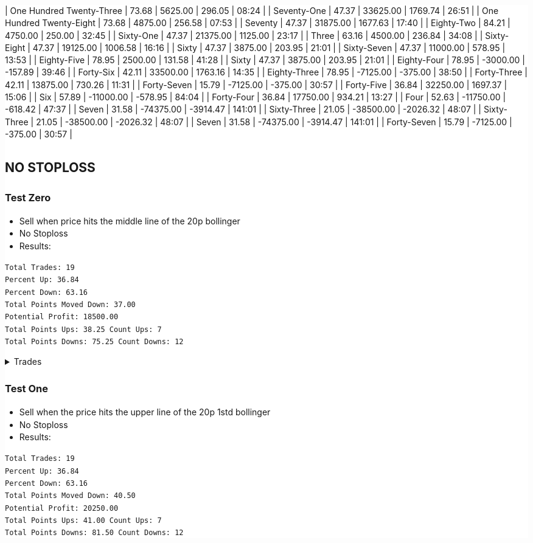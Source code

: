 | One Hundred Twenty-Three | 73.68 | 5625.00 | 296.05 | 08:24 |     | Seventy-One | 47.37 | 33625.00 | 1769.74 | 26:51 |
| One Hundred Twenty-Eight | 73.68 | 4875.00 | 256.58 | 07:53 |     | Seventy | 47.37 | 31875.00 | 1677.63 | 17:40 |
| Eighty-Two | 84.21 | 4750.00 | 250.00 | 32:45 |     | Sixty-One | 47.37 | 21375.00 | 1125.00 | 23:17 |
| Three | 63.16 | 4500.00 | 236.84 | 34:08 |     | Sixty-Eight | 47.37 | 19125.00 | 1006.58 | 16:16 |
| Sixty | 47.37 | 3875.00 | 203.95 | 21:01 |     | Sixty-Seven | 47.37 | 11000.00 | 578.95 | 13:53 |
| Eighty-Five | 78.95 | 2500.00 | 131.58 | 41:28 |     | Sixty | 47.37 | 3875.00 | 203.95 | 21:01 |
| Eighty-Four | 78.95 | -3000.00 | -157.89 | 39:46 |     | Forty-Six | 42.11 | 33500.00 | 1763.16 | 14:35 |
| Eighty-Three | 78.95 | -7125.00 | -375.00 | 38:50 |     | Forty-Three | 42.11 | 13875.00 | 730.26 | 11:31 |
| Forty-Seven | 15.79 | -7125.00 | -375.00 | 30:57 |     | Forty-Five | 36.84 | 32250.00 | 1697.37 | 15:06 |
| Six | 57.89 | -11000.00 | -578.95 | 84:04 |     | Forty-Four | 36.84 | 17750.00 | 934.21 | 13:27 |
| Four | 52.63 | -11750.00 | -618.42 | 47:37 |     | Seven | 31.58 | -74375.00 | -3914.47 | 141:01 |
| Sixty-Three | 21.05 | -38500.00 | -2026.32 | 48:07 |     | Sixty-Three | 21.05 | -38500.00 | -2026.32 | 48:07 |
| Seven | 31.58 | -74375.00 | -3914.47 | 141:01 |     | Forty-Seven | 15.79 | -7125.00 | -375.00 | 30:57 |

## NO STOPLOSS

### Test Zero
* Sell when price hits the middle line of the 20p bollinger
* No Stoploss
* Results:
```
Total Trades: 19
Percent Up: 36.84
Percent Down: 63.16
Total Points Moved Down: 37.00
Potential Profit: 18500.00
Total Points Ups: 38.25 Count Ups: 7
Total Points Downs: 75.25 Count Downs: 12
```

<details><summary>Trades</summary></details>

### Test One
* Sell when the price hits the upper line of the 20p 1std bollinger
* No Stoploss
* Results:
```
Total Trades: 19
Percent Up: 36.84
Percent Down: 63.16
Total Points Moved Down: 40.50
Potential Profit: 20250.00
Total Points Ups: 41.00 Count Ups: 7
Total Points Downs: 81.50 Count Downs: 12
```
